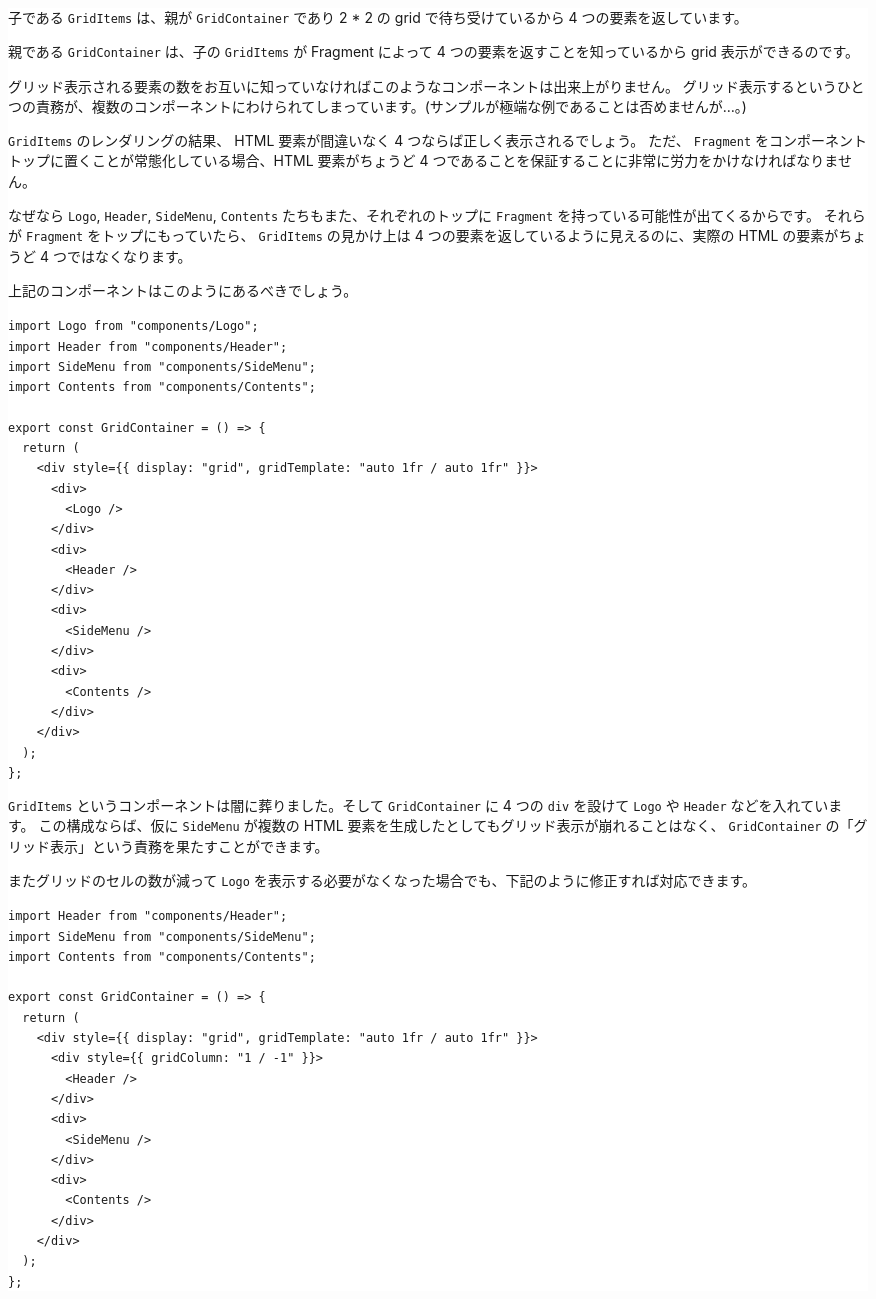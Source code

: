 子である `GridItems` は、親が `GridContainer` であり 2 \* 2 の grid で待ち受けているから 4 つの要素を返しています。

親である `GridContainer` は、子の `GridItems` が Fragment によって 4 つの要素を返すことを知っているから grid 表示ができるのです。

グリッド表示される要素の数をお互いに知っていなければこのようなコンポーネントは出来上がりません。
グリッド表示するというひとつの責務が、複数のコンポーネントにわけられてしまっています。(サンプルが極端な例であることは否めませんが…。)

`GridItems` のレンダリングの結果、 HTML 要素が間違いなく 4 つならば正しく表示されるでしょう。
ただ、 `Fragment` をコンポーネントトップに置くことが常態化している場合、HTML 要素がちょうど 4 つであることを保証することに非常に労力をかけなければなりません。

なぜなら `Logo`, `Header`, `SideMenu`, `Contents` たちもまた、それぞれのトップに `Fragment` を持っている可能性が出てくるからです。
それらが `Fragment` をトップにもっていたら、 `GridItems` の見かけ上は 4 つの要素を返しているように見えるのに、実際の HTML の要素がちょうど 4 つではなくなります。

上記のコンポーネントはこのようにあるべきでしょう。

```tsx
import Logo from "components/Logo";
import Header from "components/Header";
import SideMenu from "components/SideMenu";
import Contents from "components/Contents";

export const GridContainer = () => {
  return (
    <div style={{ display: "grid", gridTemplate: "auto 1fr / auto 1fr" }}>
      <div>
        <Logo />
      </div>
      <div>
        <Header />
      </div>
      <div>
        <SideMenu />
      </div>
      <div>
        <Contents />
      </div>
    </div>
  );
};
```

`GridItems` というコンポーネントは闇に葬りました。そして `GridContainer` に 4 つの `div` を設けて `Logo` や `Header` などを入れています。
この構成ならば、仮に `SideMenu` が複数の HTML 要素を生成したとしてもグリッド表示が崩れることはなく、 `GridContainer` の「グリッド表示」という責務を果たすことができます。

またグリッドのセルの数が減って `Logo` を表示する必要がなくなった場合でも、下記のように修正すれば対応できます。

```tsx
import Header from "components/Header";
import SideMenu from "components/SideMenu";
import Contents from "components/Contents";

export const GridContainer = () => {
  return (
    <div style={{ display: "grid", gridTemplate: "auto 1fr / auto 1fr" }}>
      <div style={{ gridColumn: "1 / -1" }}>
        <Header />
      </div>
      <div>
        <SideMenu />
      </div>
      <div>
        <Contents />
      </div>
    </div>
  );
};
```
